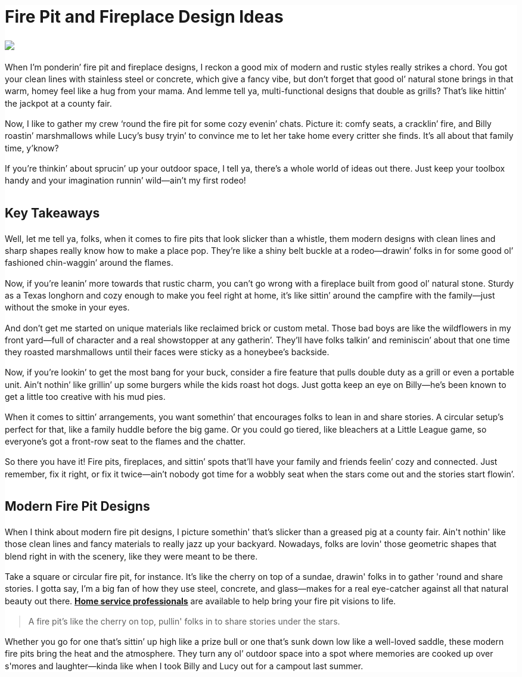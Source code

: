 <h1>Fire Pit and Fireplace Design Ideas</h1><p><img src="/images/https://github.com/rhinobotsolutionz/HomeServiceBuzz.com/blob/main/images/fire-pit-and-fireplace-design-ideas-pin%2220250501_204353%22.png}}"></p>When I’m ponderin’ fire pit and fireplace designs, I reckon a good mix of modern and rustic styles really strikes a chord. You got your clean lines with stainless steel or concrete, which give a fancy vibe, but don’t forget that good ol’ natural stone brings in that warm, homey feel like a hug from your mama. And lemme tell ya, multi-functional designs that double as grills? That’s like hittin’ the jackpot at a county fair.

Now, I like to gather my crew ‘round the fire pit for some cozy evenin’ chats. Picture it: comfy seats, a cracklin’ fire, and Billy roastin’ marshmallows while Lucy’s busy tryin’ to convince me to let her take home every critter she finds. It’s all about that family time, y’know?

If you’re thinkin’ about sprucin’ up your outdoor space, I tell ya, there’s a whole world of ideas out there. Just keep your toolbox handy and your imagination runnin’ wild—ain’t my first rodeo!

## Key Takeaways

Well, let me tell ya, folks, when it comes to fire pits that look slicker than a whistle, them modern designs with clean lines and sharp shapes really know how to make a place pop. They’re like a shiny belt buckle at a rodeo—drawin’ folks in for some good ol’ fashioned chin-waggin’ around the flames.

Now, if you’re leanin’ more towards that rustic charm, you can’t go wrong with a fireplace built from good ol’ natural stone. Sturdy as a Texas longhorn and cozy enough to make you feel right at home, it’s like sittin’ around the campfire with the family—just without the smoke in your eyes.

And don’t get me started on unique materials like reclaimed brick or custom metal. Those bad boys are like the wildflowers in my front yard—full of character and a real showstopper at any gatherin’. They’ll have folks talkin’ and reminiscin’ about that one time they roasted marshmallows until their faces were sticky as a honeybee’s backside.

Now, if you’re lookin’ to get the most bang for your buck, consider a fire feature that pulls double duty as a grill or even a portable unit. Ain’t nothin’ like grillin’ up some burgers while the kids roast hot dogs. Just gotta keep an eye on Billy—he’s been known to get a little too creative with his mud pies.

When it comes to sittin’ arrangements, you want somethin’ that encourages folks to lean in and share stories. A circular setup’s perfect for that, like a family huddle before the big game. Or you could go tiered, like bleachers at a Little League game, so everyone’s got a front-row seat to the flames and the chatter.

So there you have it! Fire pits, fireplaces, and sittin’ spots that’ll have your family and friends feelin’ cozy and connected. Just remember, fix it right, or fix it twice—ain’t nobody got time for a wobbly seat when the stars come out and the stories start flowin’.

## Modern Fire Pit Designs

When I think about modern fire pit designs, I picture somethin' that’s slicker than a greased pig at a county fair. Ain't nothin' like those clean lines and fancy materials to really jazz up your backyard. Nowadays, folks are lovin' those geometric shapes that blend right in with the scenery, like they were meant to be there.

Take a square or circular fire pit, for instance. It’s like the cherry on top of a sundae, drawin' folks in to gather 'round and share stories. I gotta say, I’m a big fan of how they use steel, concrete, and glass—makes for a real eye-catcher against all that natural beauty out there. [**Home service professionals**](https://homeservicebuzz.com) are available to help bring your fire pit visions to life.

> A fire pit’s like the cherry on top, pullin' folks in to share stories under the stars.

Whether you go for one that’s sittin’ up high like a prize bull or one that’s sunk down low like a well-loved saddle, these modern fire pits bring the heat and the atmosphere. They turn any ol’ outdoor space into a spot where memories are cooked up over s'mores and laughter—kinda like when I took Billy and Lucy out for a campout last summer.

